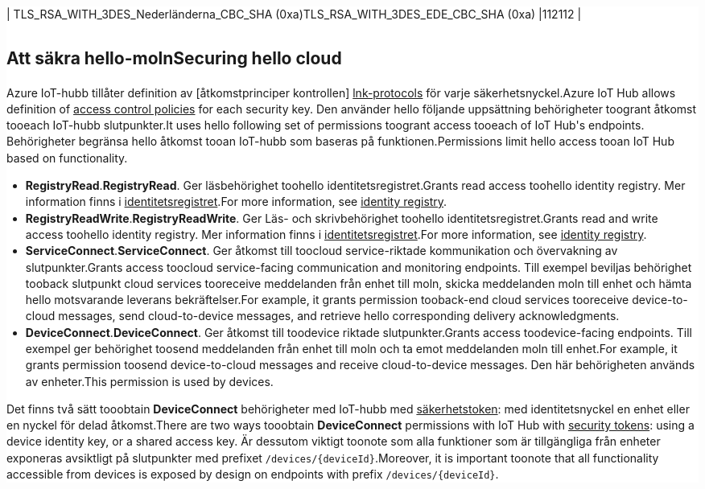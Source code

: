 | <span data-ttu-id="37e8a-188">TLS\_RSA\_WITH\_3DES\_Nederländerna\_CBC\_SHA (0xa)</span><span class="sxs-lookup"><span data-stu-id="37e8a-188">TLS\_RSA\_WITH\_3DES\_EDE\_CBC\_SHA (0xa)</span></span> |<span data-ttu-id="37e8a-189">112</span><span class="sxs-lookup"><span data-stu-id="37e8a-189">112</span></span> |

## <a name="securing-hello-cloud"></a><span data-ttu-id="37e8a-190">Att säkra hello-moln</span><span class="sxs-lookup"><span data-stu-id="37e8a-190">Securing hello cloud</span></span>
<span data-ttu-id="37e8a-191">Azure IoT-hubb tillåter definition av [åtkomstprinciper kontrollen] [ lnk-protocols] för varje säkerhetsnyckel.</span><span class="sxs-lookup"><span data-stu-id="37e8a-191">Azure IoT Hub allows definition of [access control policies][lnk-protocols] for each security key.</span></span> <span data-ttu-id="37e8a-192">Den använder hello följande uppsättning behörigheter toogrant åtkomst tooeach IoT-hubb slutpunkter.</span><span class="sxs-lookup"><span data-stu-id="37e8a-192">It uses hello following set of permissions toogrant access tooeach of IoT Hub's endpoints.</span></span> <span data-ttu-id="37e8a-193">Behörigheter begränsa hello åtkomst tooan IoT-hubb som baseras på funktionen.</span><span class="sxs-lookup"><span data-stu-id="37e8a-193">Permissions limit hello access tooan IoT Hub based on functionality.</span></span>

* <span data-ttu-id="37e8a-194">**RegistryRead**.</span><span class="sxs-lookup"><span data-stu-id="37e8a-194">**RegistryRead**.</span></span> <span data-ttu-id="37e8a-195">Ger läsbehörighet toohello identitetsregistret.</span><span class="sxs-lookup"><span data-stu-id="37e8a-195">Grants read access toohello identity registry.</span></span> <span data-ttu-id="37e8a-196">Mer information finns i [identitetsregistret][lnk-identity-registry].</span><span class="sxs-lookup"><span data-stu-id="37e8a-196">For more information, see [identity registry][lnk-identity-registry].</span></span>
* <span data-ttu-id="37e8a-197">**RegistryReadWrite**.</span><span class="sxs-lookup"><span data-stu-id="37e8a-197">**RegistryReadWrite**.</span></span> <span data-ttu-id="37e8a-198">Ger Läs- och skrivbehörighet toohello identitetsregistret.</span><span class="sxs-lookup"><span data-stu-id="37e8a-198">Grants read and write access toohello identity registry.</span></span> <span data-ttu-id="37e8a-199">Mer information finns i [identitetsregistret][lnk-identity-registry].</span><span class="sxs-lookup"><span data-stu-id="37e8a-199">For more information, see [identity registry][lnk-identity-registry].</span></span>
* <span data-ttu-id="37e8a-200">**ServiceConnect**.</span><span class="sxs-lookup"><span data-stu-id="37e8a-200">**ServiceConnect**.</span></span> <span data-ttu-id="37e8a-201">Ger åtkomst till toocloud service-riktade kommunikation och övervakning av slutpunkter.</span><span class="sxs-lookup"><span data-stu-id="37e8a-201">Grants access toocloud service-facing communication and monitoring endpoints.</span></span> <span data-ttu-id="37e8a-202">Till exempel beviljas behörighet tooback slutpunkt cloud services tooreceive meddelanden från enhet till moln, skicka meddelanden moln till enhet och hämta hello motsvarande leverans bekräftelser.</span><span class="sxs-lookup"><span data-stu-id="37e8a-202">For example, it grants permission tooback-end cloud services tooreceive device-to-cloud messages, send cloud-to-device messages, and retrieve hello corresponding delivery acknowledgments.</span></span>
* <span data-ttu-id="37e8a-203">**DeviceConnect**.</span><span class="sxs-lookup"><span data-stu-id="37e8a-203">**DeviceConnect**.</span></span> <span data-ttu-id="37e8a-204">Ger åtkomst till toodevice riktade slutpunkter.</span><span class="sxs-lookup"><span data-stu-id="37e8a-204">Grants access toodevice-facing endpoints.</span></span> <span data-ttu-id="37e8a-205">Till exempel ger behörighet toosend meddelanden från enhet till moln och ta emot meddelanden moln till enhet.</span><span class="sxs-lookup"><span data-stu-id="37e8a-205">For example, it grants permission toosend device-to-cloud messages and receive cloud-to-device messages.</span></span> <span data-ttu-id="37e8a-206">Den här behörigheten används av enheter.</span><span class="sxs-lookup"><span data-stu-id="37e8a-206">This permission is used by devices.</span></span>

<span data-ttu-id="37e8a-207">Det finns två sätt tooobtain **DeviceConnect** behörigheter med IoT-hubb med [säkerhetstoken][lnk-sas-tokens]: med identitetsnyckel en enhet eller en nyckel för delad åtkomst.</span><span class="sxs-lookup"><span data-stu-id="37e8a-207">There are two ways tooobtain **DeviceConnect** permissions with IoT Hub with [security tokens][lnk-sas-tokens]: using a device identity key, or a shared access key.</span></span> <span data-ttu-id="37e8a-208">Är dessutom viktigt toonote som alla funktioner som är tillgängliga från enheter exponeras avsiktligt på slutpunkter med prefixet `/devices/{deviceId}`.</span><span class="sxs-lookup"><span data-stu-id="37e8a-208">Moreover, it is important toonote that all functionality accessible from devices is exposed by design on endpoints with prefix `/devices/{deviceId}`.</span></span>


[img-overview]: media/iot-suite-security-deployment/overview.png
[lnk-security-tokens]: ../iot-hub/iot-hub-devguide-security.md#security-token-structure
[lnk-sas-tokens]: ../iot-hub/iot-hub-devguide-security.md#use-sas-tokens-in-a-device-app
[lnk-identity-registry]: ../iot-hub/iot-hub-devguide-identity-registry.md
[lnk-protocols]: ../iot-hub/iot-hub-devguide-security.md
[lnk-custom-auth]: ../iot-hub/iot-hub-devguide-security.md#custom-device-authentication
[lnk-x509]: http://www.itu.int/rec/T-REC-X.509-201210-I/en
[lnk-tls12]: https://tools.ietf.org/html/rfc5246
[lnk-service-tokens]: ../iot-hub/iot-hub-devguide-security.md#use-security-tokens-from-service-components
[lnk-docdb]: https://azure.microsoft.com/services/documentdb/
[lnk-asa]: https://azure.microsoft.com/services/stream-analytics/
[lnk-appservices]: https://azure.microsoft.com/services/app-service/
[lnk-logicapps]: https://azure.microsoft.com/services/app-service/logic/
[lnk-blob]: https://azure.microsoft.com/services/storage/
[lnk-predictive-overview]: iot-suite-predictive-overview.md
[lnk-faq]: iot-suite-faq.md
[lnk-devguide-security]: ../iot-hub/iot-hub-devguide-security.md